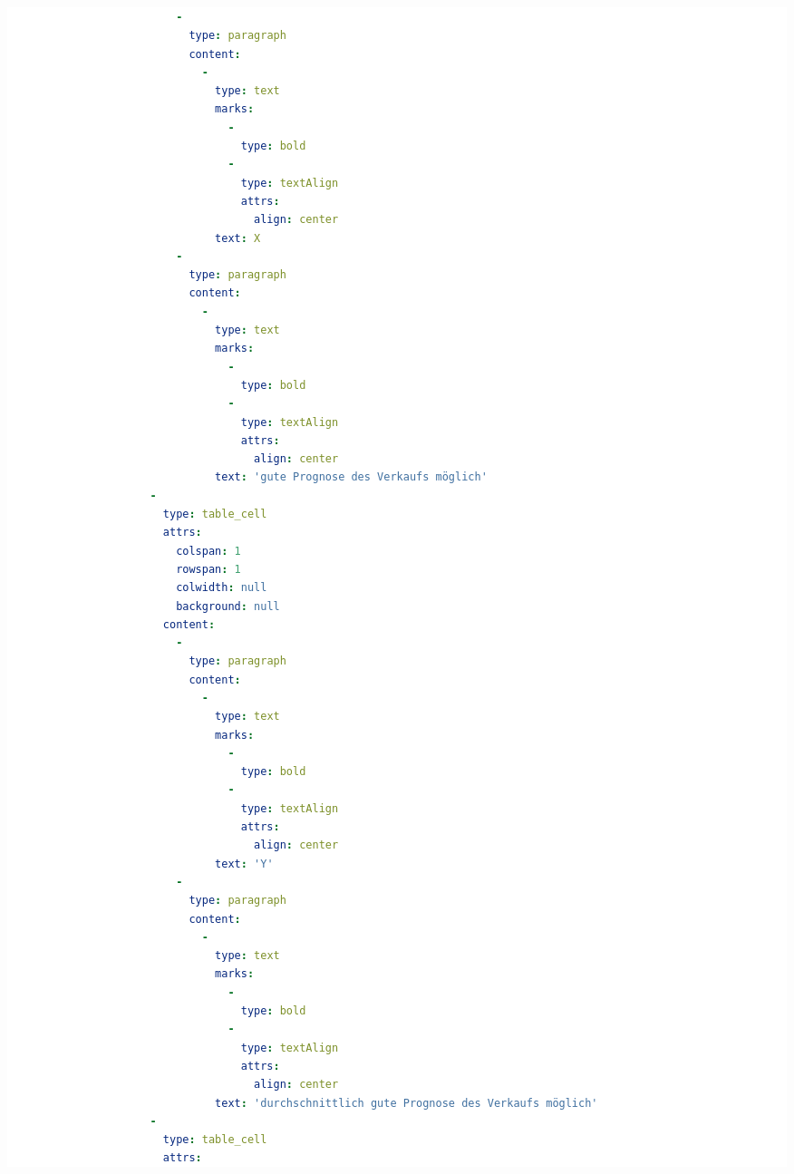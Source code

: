 ```yaml
                          -
                            type: paragraph
                            content:
                              -
                                type: text
                                marks:
                                  -
                                    type: bold
                                  -
                                    type: textAlign
                                    attrs:
                                      align: center
                                text: X
                          -
                            type: paragraph
                            content:
                              -
                                type: text
                                marks:
                                  -
                                    type: bold
                                  -
                                    type: textAlign
                                    attrs:
                                      align: center
                                text: 'gute Prognose des Verkaufs möglich'
                      -
                        type: table_cell
                        attrs:
                          colspan: 1
                          rowspan: 1
                          colwidth: null
                          background: null
                        content:
                          -
                            type: paragraph
                            content:
                              -
                                type: text
                                marks:
                                  -
                                    type: bold
                                  -
                                    type: textAlign
                                    attrs:
                                      align: center
                                text: 'Y'
                          -
                            type: paragraph
                            content:
                              -
                                type: text
                                marks:
                                  -
                                    type: bold
                                  -
                                    type: textAlign
                                    attrs:
                                      align: center
                                text: 'durchschnittlich gute Prognose des Verkaufs möglich'
                      -
                        type: table_cell
                        attrs:
```